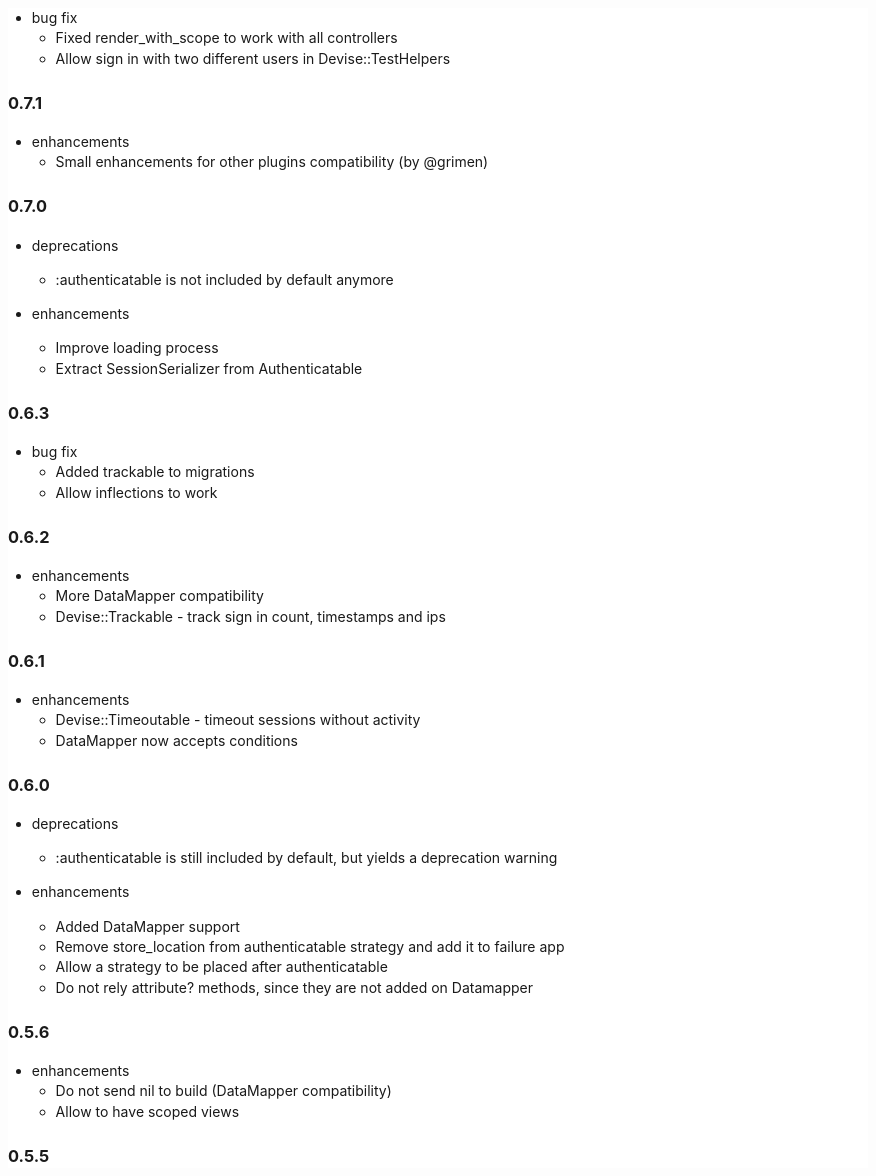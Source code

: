 * bug fix
  * Fixed render_with_scope to work with all controllers
  * Allow sign in with two different users in Devise::TestHelpers

### 0.7.1

* enhancements
  * Small enhancements for other plugins compatibility (by @grimen)

### 0.7.0

* deprecations
  * :authenticatable is not included by default anymore

* enhancements
  * Improve loading process
  * Extract SessionSerializer from Authenticatable

### 0.6.3

* bug fix
  * Added trackable to migrations
  * Allow inflections to work

### 0.6.2

* enhancements
  * More DataMapper compatibility
  * Devise::Trackable - track sign in count, timestamps and ips

### 0.6.1

* enhancements
  * Devise::Timeoutable - timeout sessions without activity
  * DataMapper now accepts conditions

### 0.6.0

* deprecations
  * :authenticatable is still included by default, but yields a deprecation warning

* enhancements
  * Added DataMapper support
  * Remove store_location from authenticatable strategy and add it to failure app
  * Allow a strategy to be placed after authenticatable
  * Do not rely attribute? methods, since they are not added on Datamapper

### 0.5.6

* enhancements
  * Do not send nil to build (DataMapper compatibility)
  * Allow to have scoped views

### 0.5.5
